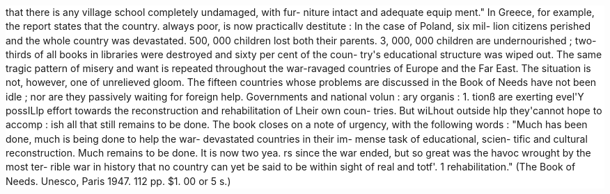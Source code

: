that there is any village school
completely undamaged, with fur-
niture intact and adequate equip
ment."
In Greece, for example, the
report states that the country.
always poor, is now practicallv
destitute :
In the case of Poland, six mil-
lion citizens perished and the
whole country was devastated.
500, 000 children lost both their
parents. 3, 000, 000 children are
undernourished ; two-thirds of all
books in libraries were destroyed
and sixty per cent of the coun-
try's educational structure was
wiped out.
The same tragic pattern of
misery and want is repeated
throughout the war-ravaged
countries of Europe and the Far
East.
The situation is not, however,
one of unrelieved gloom. The
fifteen countries whose problems
are discussed in the Book of
Needs have not been idle ; nor
are they passively waiting for
foreign help. Governments and
national volun : ary organis : 1. tionß
are exerting evel'Y possILlp effort
towards the reconstruction and
rehabilitation of Lheir own coun-
tries. But wiLhout outside hlp
they'cannot hope to accomp : ish
all that still remains to be done.
The book closes on a note of
urgency, with the following
words :
"Much has been done, much is
being done to help the war-
devastated countries in their im-
mense task of educational, scien-
tific and cultural reconstruction.
Much remains to be done. It is
now two yea. rs since the war
ended, but so great was the
havoc wrought by the most ter-
rible war in history that no
country can yet be said to be
within sight of real and totf'. 1
rehabilitation."
(The Book of Needs. Unesco,
Paris 1947. 112 pp. $1. 00 or 5 s.)
